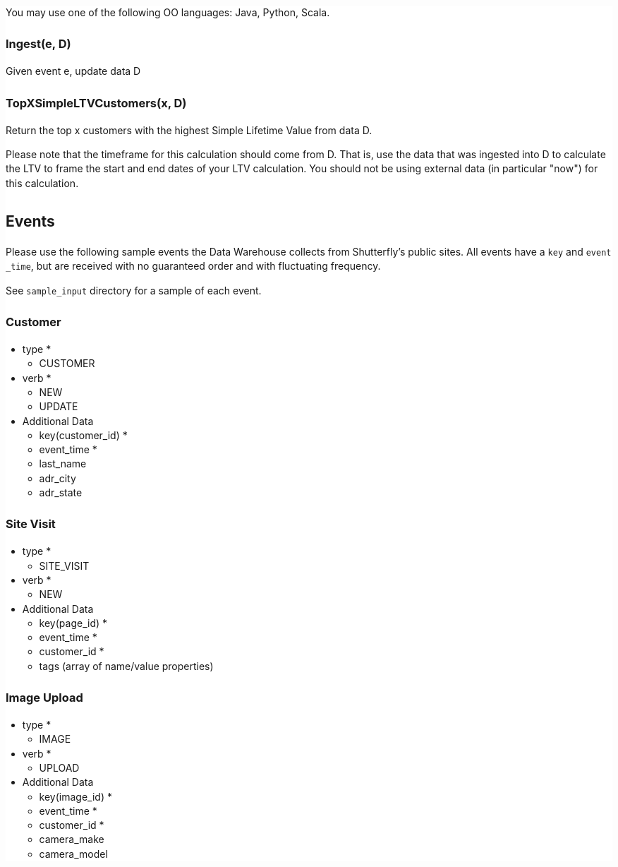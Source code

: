 You may use one of the following OO languages: Java, Python, Scala.

### Ingest(e, D)
Given event e, update data D

### TopXSimpleLTVCustomers(x, D)
Return the top x customers with the highest Simple Lifetime Value from data D. 

Please note that the timeframe for this calculation should come from D. That is, use the data that was ingested into D to calculate the LTV to frame the start and end dates of your LTV calculation. You should not be using external data (in particular "now") for this calculation.

## Events

Please use the following sample events the Data Warehouse collects from Shutterfly’s public sites. All events have a `key` and `event_time`, but are received with no guaranteed order and with fluctuating frequency.

See `sample_input` directory for a sample of each event.

### Customer
* type *
  * CUSTOMER
* verb *
  * NEW
  * UPDATE
* Additional Data
  * key(customer_id) *
  * event_time *
  * last_name
  * adr_city
  * adr_state

### Site Visit
* type *
  * SITE_VISIT
* verb *
  * NEW
* Additional Data
  * key(page_id) *
  * event_time *
  * customer_id *
  * tags (array of name/value properties)

### Image Upload
* type *
  * IMAGE
* verb *
  * UPLOAD
* Additional Data
  * key(image_id) *
  * event_time *
  * customer_id *
  * camera_make
  * camera_model
